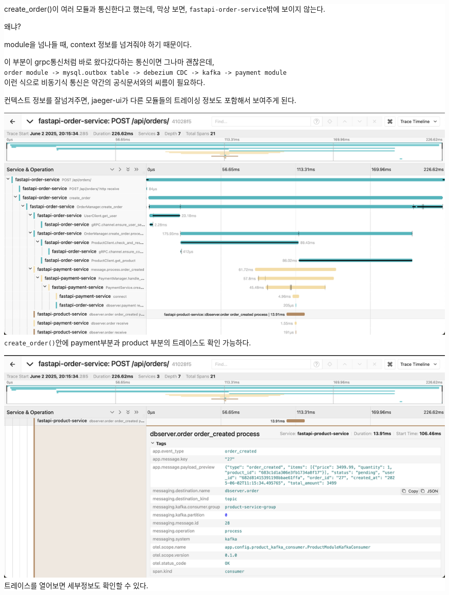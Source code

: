 create_order()이 여러 모듈과 통신한다고 했는데, 막상 보면, `fastapi-order-service`밖에 보이지 않는다. 

왜냐?

module을 넘나들 때, context 정보를 넘겨줘야 하기 때문이다.

이 부분이 grpc통신처럼 바로 왔다갔다하는 통신이면 그나마 괜찮은데,\
`order module -> mysql.outbox table -> debezium CDC -> kafka -> payment module`\
이런 식으로 비동기식 통신은 약간의 공식문서와의 씨름이 필요하다.

컨텍스트 정보를 잘넘겨주면, jaeger-ui가 다른 모듈들의 트레이싱 정보도 포함해서 보여주게 된다.

![](./documents/images/jaeger6.png)
`create_order()`안에 payment부분과 product 부분의 트레이스도 확인 가능하다.

![](./documents/images/jaeger7.png)
트레이스를 열어보면 세부정보도 확인할 수 있다.
